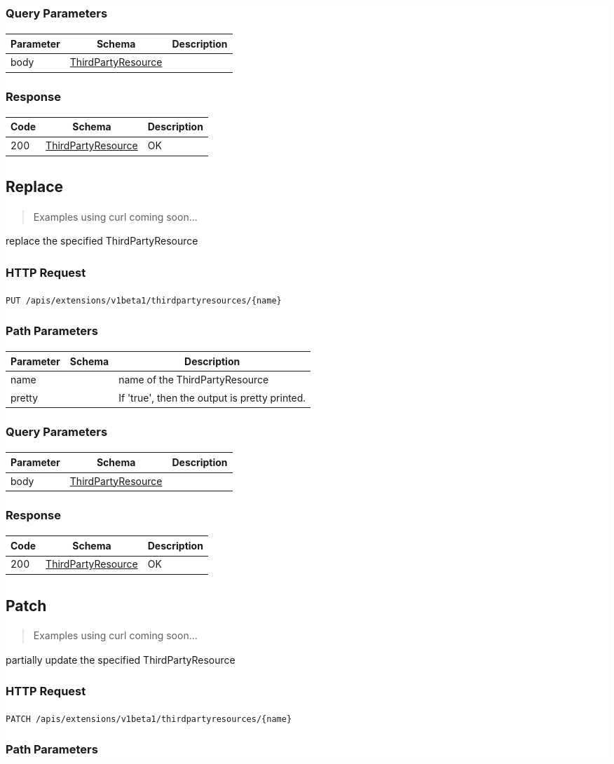 ### Query Parameters

Parameter    | Schema     | Description
------------ | ---------- | -----------
body | [ThirdPartyResource](#thirdpartyresource-v1beta1) | 

### Response

Code         | Schema     | Description
------------ | ---------- | -----------
200 | [ThirdPartyResource](#thirdpartyresource-v1beta1) | OK


## Replace

> Examples using curl coming soon...

replace the specified ThirdPartyResource

### HTTP Request

`PUT /apis/extensions/v1beta1/thirdpartyresources/{name}`

### Path Parameters

Parameter    | Schema     | Description
------------ | ---------- | -----------
name |  | name of the ThirdPartyResource
pretty |  | If 'true', then the output is pretty printed.

### Query Parameters

Parameter    | Schema     | Description
------------ | ---------- | -----------
body | [ThirdPartyResource](#thirdpartyresource-v1beta1) | 

### Response

Code         | Schema     | Description
------------ | ---------- | -----------
200 | [ThirdPartyResource](#thirdpartyresource-v1beta1) | OK


## Patch

> Examples using curl coming soon...

partially update the specified ThirdPartyResource

### HTTP Request

`PATCH /apis/extensions/v1beta1/thirdpartyresources/{name}`

### Path Parameters
